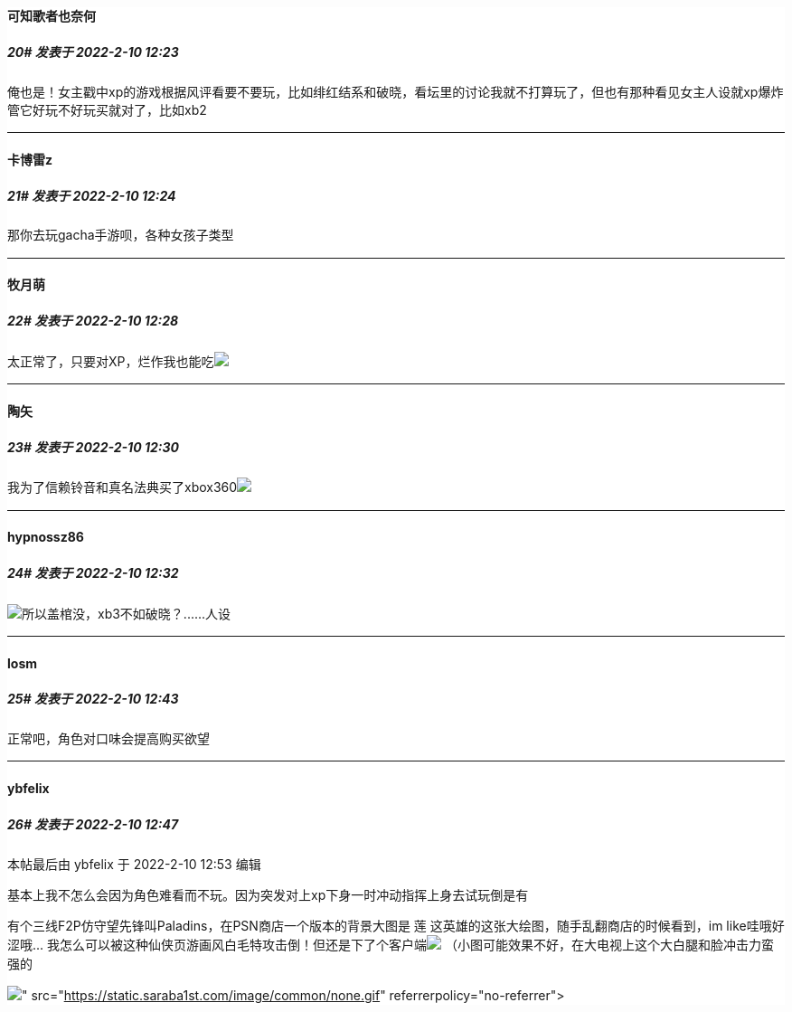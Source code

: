 ####  可知歌者也奈何  
##### 20#       发表于 2022-2-10 12:23

俺也是！女主戳中xp的游戏根据风评看要不要玩，比如绯红结系和破晓，看坛里的讨论我就不打算玩了，但也有那种看见女主人设就xp爆炸管它好玩不好玩买就对了，比如xb2

*****

####  卡博雷z  
##### 21#       发表于 2022-2-10 12:24

那你去玩gacha手游呗，各种女孩子类型

*****

####  牧月萌  
##### 22#       发表于 2022-2-10 12:28

太正常了，只要对XP，烂作我也能吃<img src="https://static.saraba1st.com/image/smiley/face2017/066.png" referrerpolicy="no-referrer">

*****

####  陶矢  
##### 23#       发表于 2022-2-10 12:30

我为了信赖铃音和真名法典买了xbox360<img src="https://static.saraba1st.com/image/smiley/face2017/004.gif" referrerpolicy="no-referrer">

*****

####  hypnossz86  
##### 24#       发表于 2022-2-10 12:32

<img src="https://static.saraba1st.com/image/smiley/face2017/037.png" referrerpolicy="no-referrer">所以盖棺没，xb3不如破晓？......人设

*****

####  losm  
##### 25#       发表于 2022-2-10 12:43

正常吧，角色对口味会提高购买欲望

*****

####  ybfelix  
##### 26#       发表于 2022-2-10 12:47

 本帖最后由 ybfelix 于 2022-2-10 12:53 编辑 

基本上我不怎么会因为角色难看而不玩。因为突发对上xp下身一时冲动指挥上身去试玩倒是有

有个三线F2P仿守望先锋叫Paladins，在PSN商店一个版本的背景大图是 莲 这英雄的这张大绘图，随手乱翻商店的时候看到，im like哇哦好涩哦... 我怎么可以被这种仙侠页游画风白毛特攻击倒！但还是下了个客户端<img src="https://static.saraba1st.com/image/smiley/face2017/077.png" referrerpolicy="no-referrer"> （小图可能效果不好，在大电视上这个大白腿和脸冲击力蛮强的

<img src="https://img.saraba1st.com/forum/202202/10/124842qzolnnokj1o10ylc.jpeg" referrerpolicy="no-referrer">" src="https://static.saraba1st.com/image/common/none.gif" referrerpolicy="no-referrer">
